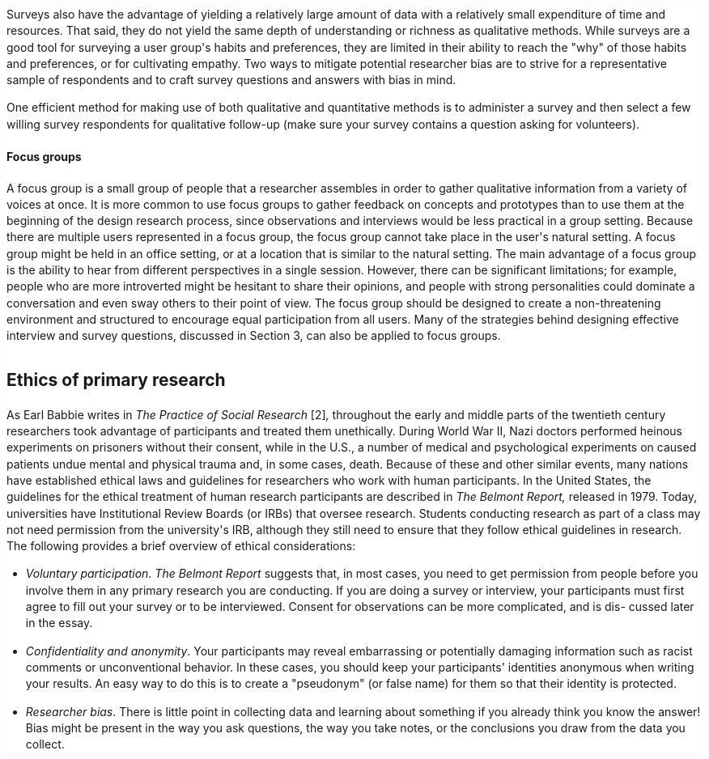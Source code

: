 Surveys also have the advantage of yielding a relatively large amount of data with a relatively small expenditure of time and resources. That said, they do not yield the same depth of understanding or richness as qualitative methods. While surveys are a good tool for surveying a user group's habits and preferences, they are limited in their ability to reach the "why" of those habits and preferences, or for cultivating empathy. Two ways to mitigate potential researcher bias are to strive for a representative sample of respondents and to craft survey questions and answers with bias in mind.

One efficient method for making use of both qualitative and quantitative methods is to administer a survey and then select a few willing survey respondents for qualitative follow-up (make sure your survey contains a question asking for volunteers).

#### Focus groups 

A focus group is a small group of people that a researcher assembles in order to gather qualitative information from a variety of voices at once. It is more common to use focus groups to gather feedback on concepts and prototypes than to use them at the beginning of the design research process, since observations and interviews would be less practical in a group setting. Because there are multiple users represented in a focus group, the focus group cannot take place in the user's natural setting. A focus group might be held in an office setting, or at a location that is similar to the natural setting. The main advantage of a focus group is the ability to hear from different perspectives in a single session. However, there can be significant limitations; for example, people who are more introverted might be hesitant to share their opinions, and people with strong personalities could dominate a conversation and even sway others to their point of view. The focus group should be designed to create a non-threatening environment and structured to encourage equal participation from all users. Many of the strategies behind designing effective interview and survey questions, discussed in Section 3, can also be applied to focus groups.

## Ethics of primary research 

As Earl Babbie writes in *The Practice of Social Research* \[2\]*,* throughout the early and middle parts of the twentieth century researchers took advantage of participants and treated them unethically. During World War II, Nazi doctors performed heinous experiments on prisoners without their consent, while in the U.S., a number of medical and psychological experiments on caused patients undue mental and physical trauma and, in some cases, death. Because of these and other similar events, many nations have established ethical laws and guidelines for researchers who work with human participants. In the United States, the guidelines for the ethical treatment of human research participants are described in *The Belmont Report,* released in 1979. Today, universities have Institutional Review Boards (or IRBs) that oversee research. Students conducting research as part of a class may not need permission from the university's IRB, although they still need to ensure that they follow ethical guidelines in research. The following provides a brief overview of ethical considerations:

-   *Voluntary participation*. *The Belmont Report* suggests that, in most cases, you need to get permission from people before you involve them in any primary research you are conducting. If you are doing a survey or interview, your participants must first agree to fill out your survey or to be interviewed. Consent for observations can be more complicated, and is dis- cussed later in the essay.

-   *Confidentiality and anonymity*. Your participants may reveal embarrassing or potentially damaging information such as racist comments or unconventional behavior. In these cases, you should keep your participants' identities anonymous when writing your results. An easy way to do this is to create a "pseudonym" (or false name) for them so that their identity is protected.

-   *Researcher bias*. There is little point in collecting data and learning about something if you already think you know the answer! Bias might be present in the way you ask questions, the way you take notes, or the conclusions you draw from the data you collect.
